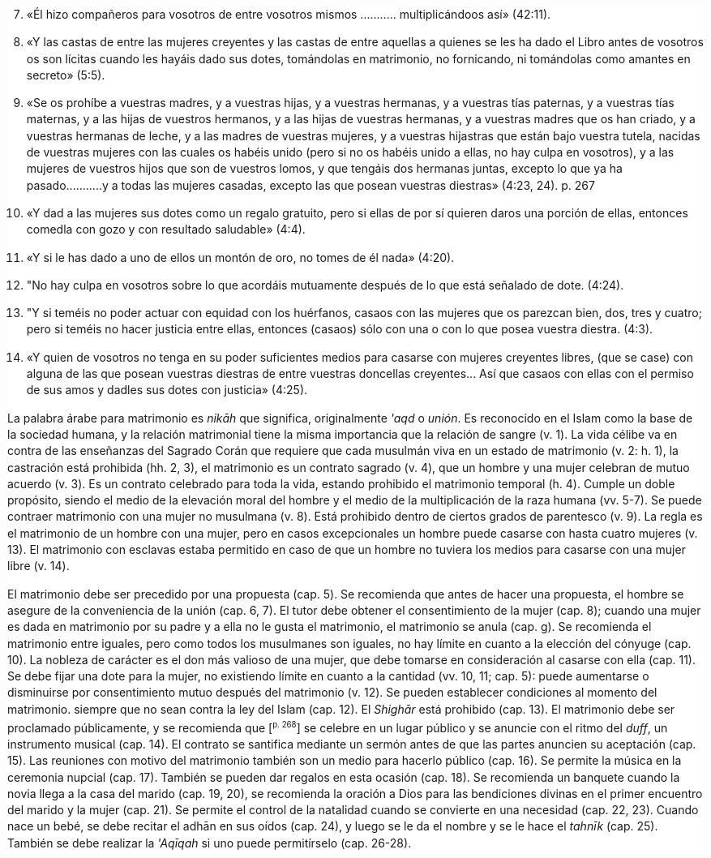 7. «Él hizo compañeros para vosotros de entre vosotros mismos ........... multiplicándoos así» (42:11).

8. «Y las castas de entre las mujeres creyentes y las castas de entre aquellas a quienes se les ha dado el Libro antes de vosotros os son lícitas cuando les hayáis dado sus dotes, tomándolas en matrimonio, no fornicando, ni tomándolas como amantes en secreto» (5:5).

9. «Se os prohíbe a vuestras madres, y a vuestras hijas, y a vuestras hermanas, y a vuestras tías paternas, y a vuestras tías maternas, y a las hijas de vuestros hermanos, y a las hijas de vuestras hermanas, y a vuestras madres que os han criado, y a vuestras hermanas de leche, y a las madres de vuestras mujeres, y a vuestras hijastras que están bajo vuestra tutela, nacidas de vuestras mujeres con las cuales os habéis unido (pero si no os habéis unido a ellas, no hay culpa en vosotros), y a las mujeres de vuestros hijos que son de vuestros lomos, y que tengáis dos hermanas juntas, excepto lo que ya ha pasado...........y a todas las mujeres casadas, excepto las que posean vuestras diestras» (4:23, 24). p. 267

10. «Y dad a las mujeres sus dotes como un regalo gratuito, pero si ellas de por sí quieren daros una porción de ellas, entonces comedla con gozo y con resultado saludable» (4:4).

11. «Y si le has dado a uno de ellos un montón de oro, no tomes de él nada» (4:20).

12. "No hay culpa en vosotros sobre lo que acordáis mutuamente después de lo que está señalado de dote. (4:24).

13. "Y si teméis no poder actuar con equidad con los huérfanos, casaos con las mujeres que os parezcan bien, dos, tres y cuatro; pero si teméis no hacer justicia entre ellas, entonces (casaos) sólo con una o con lo que posea vuestra diestra. (4:3).

14. «Y quien de vosotros no tenga en su poder suficientes medios para casarse con mujeres creyentes libres, (que se case) con alguna de las que posean vuestras diestras de entre vuestras doncellas creyentes... Así que casaos con ellas con el permiso de sus amos y dadles sus dotes con justicia» (4:25).

La palabra árabe para matrimonio es _nikāh_ que significa, originalmente _'aqd_ o _unión_. Es reconocido en el Islam como la base de la sociedad humana, y la relación matrimonial tiene la misma importancia que la relación de sangre (v. 1). La vida célibe va en contra de las enseñanzas del Sagrado Corán que requiere que cada musulmán viva en un estado de matrimonio (v. 2: h. 1), la castración está prohibida (hh. 2, 3), el matrimonio es un contrato sagrado (v. 4), que un hombre y una mujer celebran de mutuo acuerdo (v. 3). Es un contrato celebrado para toda la vida, estando prohibido el matrimonio temporal (h. 4). Cumple un doble propósito, siendo el medio de la elevación moral del hombre y el medio de la multiplicación de la raza humana (vv. 5-7). Se puede contraer matrimonio con una mujer no musulmana (v. 8). Está prohibido dentro de ciertos grados de parentesco (v. 9). La regla es el matrimonio de un hombre con una mujer, pero en casos excepcionales un hombre puede casarse con hasta cuatro mujeres (v. 13). El matrimonio con esclavas estaba permitido en caso de que un hombre no tuviera los medios para casarse con una mujer libre (v. 14).

El matrimonio debe ser precedido por una propuesta (cap. 5). Se recomienda que antes de hacer una propuesta, el hombre se asegure de la conveniencia de la unión (cap. 6, 7). El tutor debe obtener el consentimiento de la mujer (cap. 8); cuando una mujer es dada en matrimonio por su padre y a ella no le gusta el matrimonio, el matrimonio se anula (cap. g). Se recomienda el matrimonio entre iguales, pero como todos los musulmanes son iguales, no hay límite en cuanto a la elección del cónyuge (cap. 10). La nobleza de carácter es el don más valioso de una mujer, que debe tomarse en consideración al casarse con ella (cap. 11). Se debe fijar una dote para la mujer, no existiendo límite en cuanto a la cantidad (vv. 10, 11; cap. 5): puede aumentarse o disminuirse por consentimiento mutuo después del matrimonio (v. 12). Se pueden establecer condiciones al momento del matrimonio. siempre que no sean contra la ley del Islam (cap. 12). El _Shighār_ está prohibido (cap. 13). El matrimonio debe ser proclamado públicamente, y se recomienda que <span id="p268">[<sup><small>p. 268</small></sup>]</span> se celebre en un lugar público y se anuncie con el ritmo del _duff_, un instrumento musical (cap. 14). El contrato se santifica mediante un sermón antes de que las partes anuncien su aceptación (cap. 15). Las reuniones con motivo del matrimonio también son un medio para hacerlo público (cap. 16). Se permite la música en la ceremonia nupcial (cap. 17). También se pueden dar regalos en esta ocasión (cap. 18). Se recomienda un banquete cuando la novia llega a la casa del marido (cap. 19, 20), se recomienda la oración a Dios para las bendiciones divinas en el primer encuentro del marido y la mujer (cap. 21). Se permite el control de la natalidad cuando se convierte en una necesidad (cap. 22, 23). Cuando nace un bebé, se debe recitar el adhān en sus oídos (cap. 24), y luego se le da el nombre y se le hace el _tahnīk_ (cap. 25). También se debe realizar la _'Aqīqah_ si uno puede permitírselo (cap. 26-28).


[^1]: El matrimonio es reconocido aquí como un medio de elevación moral y exaltación espiritual. El ayuno tiene un efecto castrador, puesto que con él se dominan las pasiones carnales. Según otro hadiz, el matrimonio es reconocido como la Sunnah del Santo Profeta, y se añade: «Quien se abstiene de mi Sunnah no es de los míos» (B. 67:1).
[^3]: En el Islam no hay eunucos para el reino de los cielos. Por otra parte, casarse y mantenerse casto es un medio para alcanzar el reino de los cielos.
[^4]: La palabra técnica para matrimonio temporal es _mut&#39;ah_. Se deriva de _matā&#39;_ que significa _beneficio por un largo tiempo_. El _mut&#39;ah_ es considerado una forma legal de matrimonio por los chiítas, pero la gran mayoría de la comunidad musulmana lo rechaza sobre la base del hadiz citado aquí. El Sagrado Corán usa la palabra _ihsān_ (lit. _ser inaccesible_) para el matrimonio, y por lo tanto considera al matrimonio como una relación permanente que puede ser cortada solo por el divorcio. Para todos los demás tipos de relación sexual usa la palabra _safāh_, que significa fornicación. Según algunos hadices, el Santo Profeta permitió el _mut&#39;ah_ en una guerra. Incluso si esto fuera cierto, puede haber sido permitido en una etapa anterior, habiéndose producido una reforma gradualmente, pero no hay la menor duda de que finalmente fue desautorizado.
[^4]: La khitbah o la petición de matrimonio a una mujer es una etapa preliminar. Luego se debe acordar la dote que se le asignará a la mujer. No hay límite a esta cantidad; puede ser un montón de oro (v. 11), o puede ser un anillo de hierro, o incluso un servicio prestado a la mujer enseñándole (B. 67:51). De hecho, el monto de la dote depende de las circunstancias de las partes contrayentes.
[^5]: Los capítulos 8 y 9 muestran que la mujer debe ser entregada en matrimonio por su tutor, pero el tutor, ya sea el padre o cualquier otra persona, debe obtener el consentimiento de la mujer. Como muestran muchos hadices, la mujer tiene libertad para ofrecer su mano a quien sea, y Bujari encabeza uno de sus capítulos de la siguiente manera: &quot;Una mujer que se ofrece en matrimonio a un hombre virtuoso&quot; (B. 67:33). En tal caso, se considera que el estado es el tutor (B. 67:41).
[^6]: Así, la mujer tiene la opción de repudiar un matrimonio en el que no es parte consintiendo. La palabra _thayyib_ incluye tanto a una mujer cuyo marido ha muerto como a una mujer que se ha divorciado.
[^7]: El matrimonio debe ser contraído, en la medida de lo posible, entre iguales. Esto se conoce técnicamente como matrimonio en _kuf&#39;_ o _kufu&#39;_ (pl. _akfā&#39;_). Bujari lo explica titulando su capítulo como &quot;Al-Akfa fi-l-dīn_&quot; (67:16), o _Iguales en la religión_, dejando claro que todos los musulmanes son iguales en un sentido. Hay ejemplos registrados en el Hadith en los que una mujer de la alta familia de Quraish se casó con un esclavo o un esclavo liberado (B. 64: 12).
[^8]: La religión, en contraste con las otras tres, construye el carácter, y por eso la palabra _din_ conlleva aquí el significado de carácter.
[^9]: En el contrato matrimonial se pueden establecer todas las condiciones que las partes acuerden, siempre que no sean contrarias a la ley. Por ejemplo, se establece que una mujer no impondrá una condición que exija el divorcio de su hermana (B. 67:54).
[^10]: La dote debe ser entregada a la mujer, y su padre o tutor no tiene derecho a ella. Por lo tanto, el _shighār_ está prohibido.
[^11]: _Duff_ o _daff_ es el pandero, y el objeto de tocarlo en una boda es hacerlo público. También proporciona una especie de música.
[^12]: El sermón o khutbah en el matrimonio ayuda a la publicidad del matrimonio y cumple el doble propósito de santificar el contrato matrimonial e informar a las partes de sus responsabilidades. Los tres versículos del Sagrado Corán citados en el sermón son 4:1 (una parte), 3:101 y 33:70, 71. El versículo 4:1 dice así: p. 275
[^13]: Después del _nikāh_ se hacía una ceremonia en la que se llevaba a la novia al novio, llamada _&#39;urs_ o _&#39;urus_, en la que se reunía gente, lo que le daba mayor publicidad. El hadiz muestra además el profundo amor del Santo Profeta por las mujeres y los niños. Como estas mujeres y niños eran de entre los Ansar, el hadiz es narrado por Bujari en un capítulo que trata sobre &quot;el amor de los Ansar&quot;.
[^14]: La palabra utilizada en el hadiz es _lahw_, que significa _algo en lo que el hombre se deleita y que lo ocupa de modo que lo divierte_, e incluye toda diversión, pasatiempo, deporte o juego. Aquí significa música.
[^15]: Por lo tanto, dar regalos en el matrimonio está de acuerdo con la Sunnah.
[^16]: Esta fiesta se llama _walimah_ y la ofrece el novio cuando la novia ha sido conducida hasta él. Se dice que deriva de _iltiyām_ que significa reunión de dos personas.
[^17]: _&#39;Azl_ era un dispositivo de control de la natalidad. Originalmente significaba _dejar algo a un lado_ o _alejar_, y con referencia a las relaciones sexuales, _paulo ante emissionem (penem suum) extraxit, et extra vulvam semen emisit_. Se permite cuando la concepción puede poner en peligro la vida de la mujer o perjudicar su salud.
[^18]: Este es el primer acto con respecto a un bebé musulmán. Las palabras del adhān se repiten frente a la oreja derecha, y las palabras del iqāmah frente a la izquierda. Esto último se basa en un informe de la _Sharh al-Sunnah_ que muestra que &#39;Umar ibn &#39;Abd al-&#39;Azīz siguió esta práctica. La práctica se remonta al Santo Profeta en el Musnad de Abu Ya&#39;lā. La pronunciación de palabras relacionadas con la unidad y la grandeza de Alá en los oídos de un bebé recién nacido muestra que el Santo Profeta era consciente de la existencia de la mente subconsciente.
[^19]: La palabra árabe es _hannaka-hū_. La palabra _tahnīk_ se deriva de _hanak_, que significa el interior de la parte superior de la boca o el paladar. Al recién nacido se le hace probar un dátil masticado, como en este caso, o miel, por algún miembro mayor de la familia. El nombre del bebé, el _tahnīk_ y una oración por él son, por lo tanto, la sunnah del Santo Profeta.
[^20]: La palabra &#39;aqīqah se deriva de &#39;aqqa&#39;, que significa &#39;él partió, dividió o cortó&#39;; y &#39;aqqa an waladi-hī&#39; significa &#39;él sacrificó como sacrificio por su hijo una oveja o una cabra&#39; (el séptimo día después del nacimiento). Esto se llama &#39;aqīqah&#39;, pero la palabra también se aplica al pelo que le sale de la cabeza a un recién nacido en el vientre de su madre, y que se le afeita el pelo el séptimo día. Es en referencia a esto que el hadiz habla de eliminar la impureza.
[^21]: Esta es la práctica general, pero como muestra el siguiente hadiz, una cabra es suficiente también en el caso del niño. Es sólo para aquellos que pueden permitírselo.
